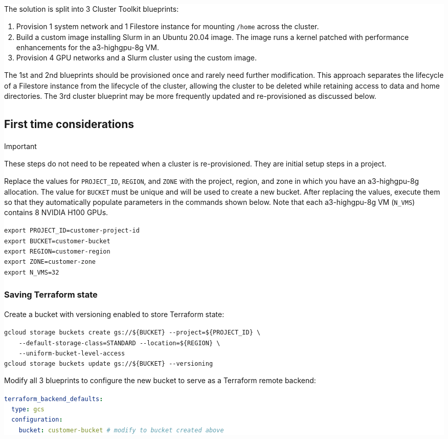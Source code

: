 The solution is split into 3 Cluster Toolkit blueprints:

1. Provision 1 system network and 1 Filestore instance for mounting `/home`
across the cluster.
2. Build a custom image installing Slurm in an Ubuntu 20.04 image. The image
runs a kernel patched with performance enhancements for the a3-highgpu-8g VM.
3. Provision 4 GPU networks and a Slurm cluster using the custom image.

The 1st and 2nd blueprints should be provisioned once and rarely need further
modification. This approach separates the lifecycle of a Filestore instance from
the lifecycle of the cluster, allowing the cluster to be deleted while retaining
access to data and home directories. The 3rd cluster blueprint may be more
frequently updated and re-provisioned as discussed below.

## First time considerations

> [!IMPORTANT]
> These steps do not need to be repeated when a cluster is re-provisioned. They
> are initial setup steps in a project.

Replace the values for `PROJECT_ID`, `REGION`, and `ZONE` with the project,
region, and zone in which you have an a3-highgpu-8g allocation. The value for
`BUCKET` must be unique and will be used to create a new bucket. After replacing
the values, execute them so that they automatically populate parameters in the
commands shown below. Note that each a3-highgpu-8g VM (`N_VMS`) contains 8 NVIDIA
H100 GPUs.

```shell
export PROJECT_ID=customer-project-id
export BUCKET=customer-bucket
export REGION=customer-region
export ZONE=customer-zone
export N_VMS=32
```

### Saving Terraform state
Create a bucket with versioning enabled to store Terraform state:

```shell
gcloud storage buckets create gs://${BUCKET} --project=${PROJECT_ID} \
    --default-storage-class=STANDARD --location=${REGION} \
    --uniform-bucket-level-access
gcloud storage buckets update gs://${BUCKET} --versioning
```

Modify all 3 blueprints to configure the new bucket to serve as a Terraform
remote backend:

```yaml
terraform_backend_defaults:
  type: gcs
  configuration:
    bucket: customer-bucket # modify to bucket created above
```


[consume]: https://cloud.google.com/compute/docs/instances/reservations-consume#consuming_instances_from_any_matching_reservation
[tkdeps]: https://cloud.google.com/cluster-toolkit/docs/setup/install-dependencies
[tkinstall]: https://github.com/GoogleCloudPlatform/cluster-toolkit/#quickstart